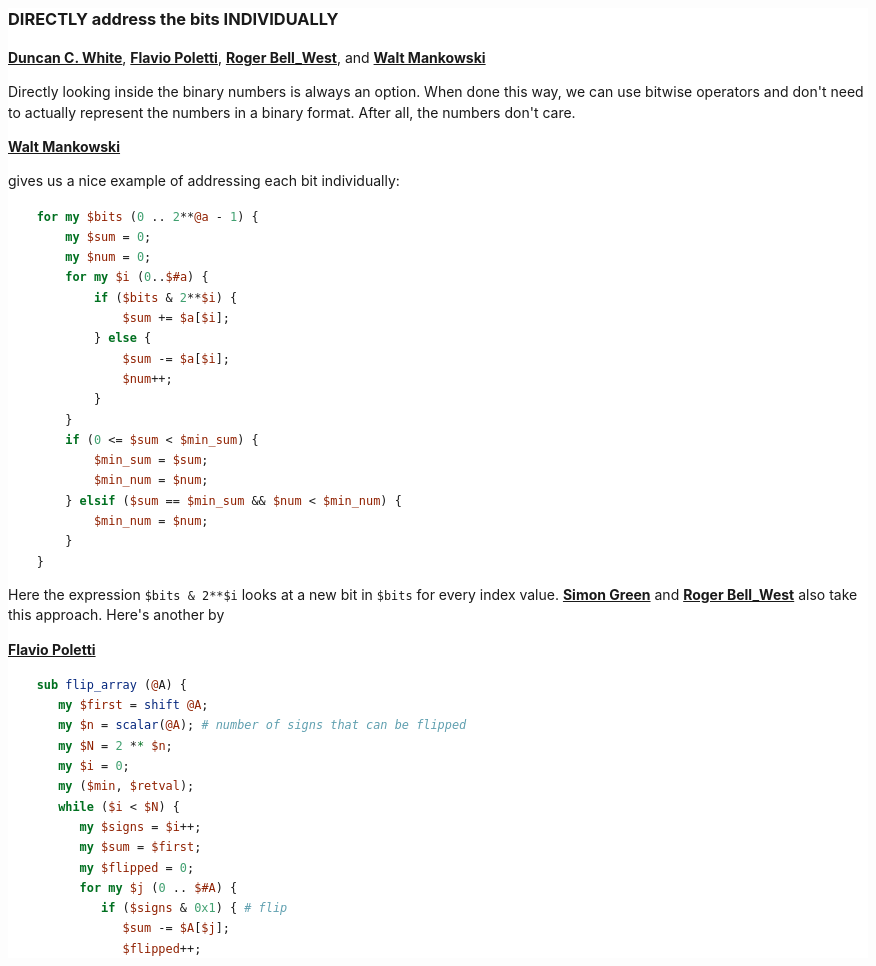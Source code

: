 
### DIRECTLY address the bits INDIVIDUALLY
[**Duncan C. White**](https://github.com/manwar/perlweeklychallenge-club/blob/master/challenge-083/duncan-c-white/perl/ch-2.pl),
[**Flavio Poletti**](https://github.com/manwar/perlweeklychallenge-club/blob/master/challenge-083/polettix/perl/ch-2.pl),
[**Roger Bell_West**](https://github.com/manwar/perlweeklychallenge-club/blob/master/challenge-083/roger-bell-west/perl/ch-2.pl), and
[**Walt Mankowski**](https://github.com/manwar/perlweeklychallenge-club/blob/master/challenge-083/walt-mankowski/perl/ch-2.pl)

Directly looking inside the binary numbers is always an option. When done this way, we can use bitwise operators and don't need to actually represent the numbers in a binary format. After all, the numbers don't care.


[**Walt Mankowski**](https://github.com/manwar/perlweeklychallenge-club/blob/master/challenge-083/walt-mankowski/perl/ch-2.pl)

gives us a nice example of addressing each bit individually:

```perl
    for my $bits (0 .. 2**@a - 1) {
        my $sum = 0;
        my $num = 0;
        for my $i (0..$#a) {
            if ($bits & 2**$i) {
                $sum += $a[$i];
            } else {
                $sum -= $a[$i];
                $num++;
            }
        }
        if (0 <= $sum < $min_sum) {
            $min_sum = $sum;
            $min_num = $num;
        } elsif ($sum == $min_sum && $num < $min_num) {
            $min_num = $num;
        }
    }
```

Here the expression `$bits & 2**$i` looks at a new bit in `$bits` for every index value.
[**Simon Green**](https://github.com/manwar/perlweeklychallenge-club/blob/master/challenge-083/sgreen/perl/ch-2.pl) and
[**Roger Bell_West**](https://github.com/manwar/perlweeklychallenge-club/blob/master/challenge-083/roger-bell-west/perl/ch-2.pl)
also take this approach. Here's another by

[**Flavio Poletti**](https://github.com/manwar/perlweeklychallenge-club/blob/master/challenge-083/polettix/perl/ch-2.pl)

```perl
    sub flip_array (@A) {
       my $first = shift @A;
       my $n = scalar(@A); # number of signs that can be flipped
       my $N = 2 ** $n;
       my $i = 0;
       my ($min, $retval);
       while ($i < $N) {
          my $signs = $i++;
          my $sum = $first;
          my $flipped = 0;
          for my $j (0 .. $#A) {
             if ($signs & 0x1) { # flip
                $sum -= $A[$j];
                $flipped++;
```